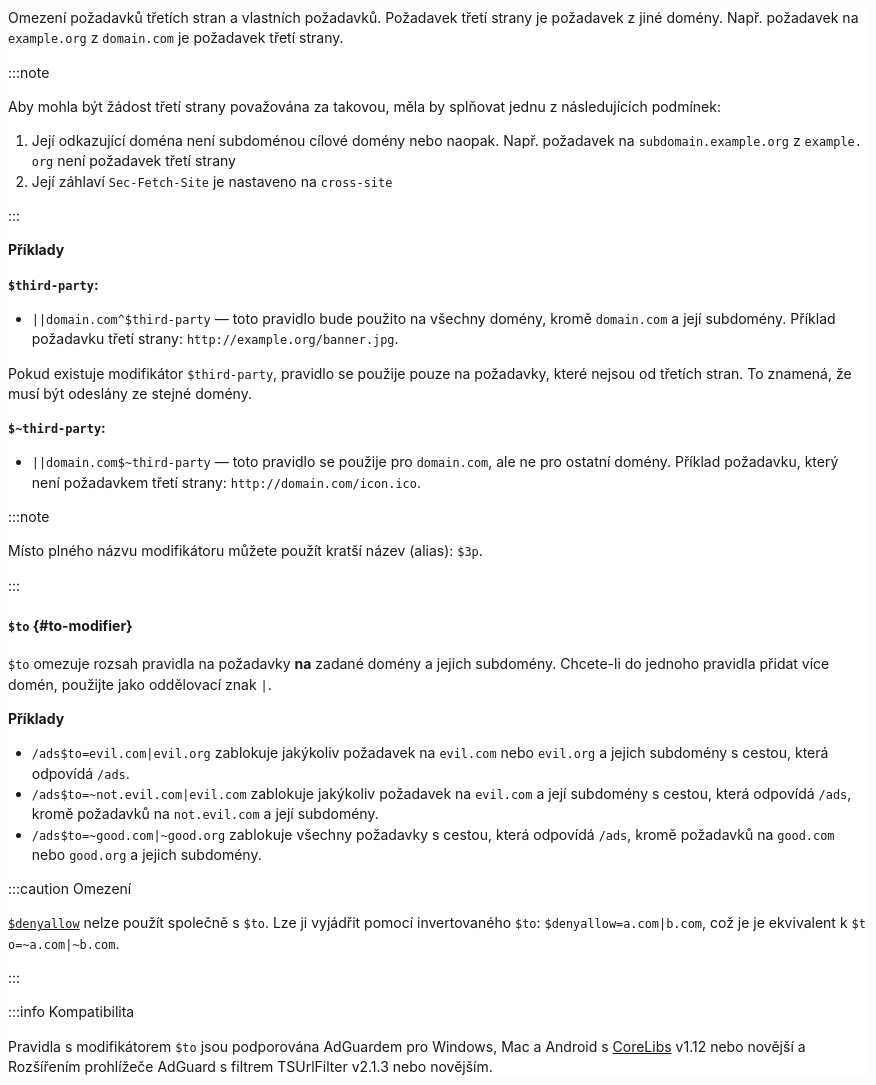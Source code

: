 Omezení požadavků třetích stran a vlastních požadavků. Požadavek třetí strany je požadavek z jiné domény. Např. požadavek na `example.org` z `domain.com` je požadavek třetí strany.

:::note

Aby mohla být žádost třetí strany považována za takovou, měla by splňovat jednu z následujících podmínek:

1. Její odkazující doména není subdoménou cílové domény nebo naopak. Např. požadavek na `subdomain.example.org` z `example.org` není požadavek třetí strany
1. Její záhlaví `Sec-Fetch-Site` je nastaveno na `cross-site`

:::

**Příklady**

**`$third-party`:**

- `||domain.com^$third-party` — toto pravidlo bude použito na všechny domény, kromě `domain.com` a její subdomény. Příklad požadavku třetí strany: `http://example.org/banner.jpg`.

Pokud existuje modifikátor `$third-party`, pravidlo se použije pouze na požadavky, které nejsou od třetích stran. To znamená, že musí být odeslány ze stejné domény.

**`$~third-party`:**

- `||domain.com$~third-party` — toto pravidlo se použije pro `domain.com`, ale ne pro ostatní domény. Příklad požadavku, který není požadavkem třetí strany: `http://domain.com/icon.ico`.

:::note

Místo plného názvu modifikátoru můžete použít kratší název (alias): `$3p`.

:::

#### **`$to`** {#to-modifier}

`$to` omezuje rozsah pravidla na požadavky **na** zadané domény a jejich subdomény. Chcete-li do jednoho pravidla přidat více domén, použijte jako oddělovací znak `|`.

**Příklady**

- `/ads$to=evil.com|evil.org` zablokuje jakýkoliv požadavek na `evil.com` nebo `evil.org` a jejich subdomény s cestou, která odpovídá `/ads`.
- `/ads$to=~not.evil.com|evil.com` zablokuje jakýkoliv požadavek na `evil.com` a její subdomény s cestou, která odpovídá `/ads`, kromě požadavků na `not.evil.com` a její subdomény.
- `/ads$to=~good.com|~good.org` zablokuje všechny požadavky s cestou, která odpovídá `/ads`, kromě požadavků na `good.com` nebo `good.org` a jejich subdomény.

:::caution Omezení

[`$denyallow`](#denyallow-modifier) nelze použít společně s `$to`. Lze ji vyjádřit pomocí invertovaného `$to`: `$denyallow=a.com|b.com`, což je je ekvivalent k `$to=~a.com|~b.com`.

:::

:::info Kompatibilita

Pravidla s modifikátorem `$to` jsou podporována AdGuardem pro Windows, Mac a Android s [CoreLibs](https://adguard.com/en/blog/introducing-corelibs.html) v1.12 nebo novější a Rozšířením prohlížeče AdGuard s filtrem TSUrlFilter v2.1.3 nebo novějším.

